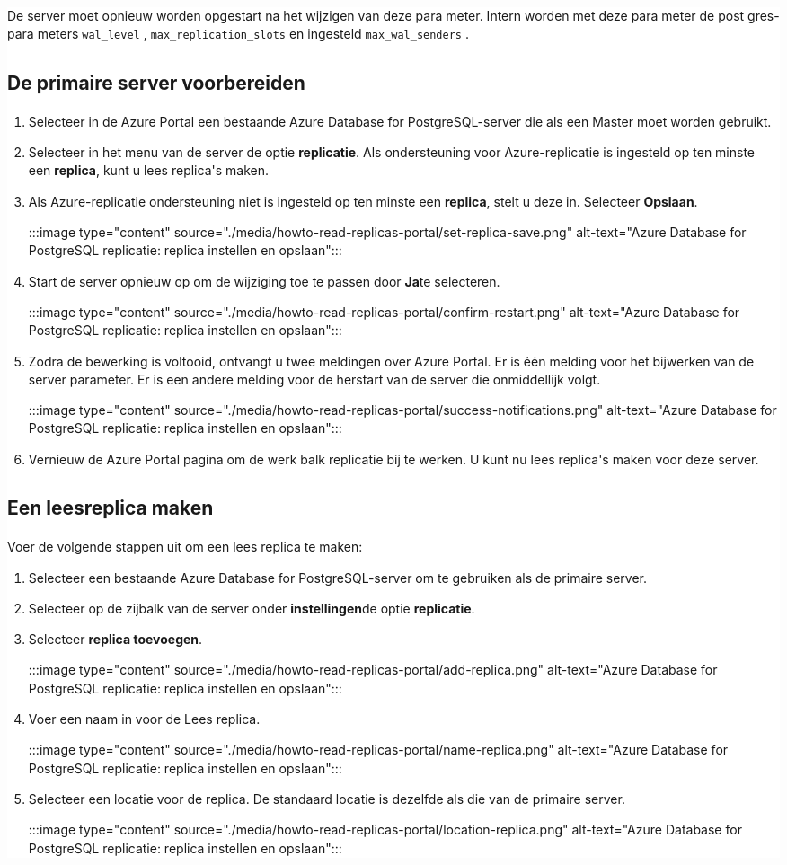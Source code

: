 De server moet opnieuw worden opgestart na het wijzigen van deze para meter. Intern worden met deze para meter de post gres-para meters `wal_level` , `max_replication_slots` en ingesteld `max_wal_senders` .

## <a name="prepare-the-primary-server"></a>De primaire server voorbereiden

1. Selecteer in de Azure Portal een bestaande Azure Database for PostgreSQL-server die als een Master moet worden gebruikt.

2. Selecteer in het menu van de server de optie **replicatie**. Als ondersteuning voor Azure-replicatie is ingesteld op ten minste een **replica**, kunt u lees replica's maken. 

3. Als Azure-replicatie ondersteuning niet is ingesteld op ten minste een **replica**, stelt u deze in. Selecteer **Opslaan**.

   :::image type="content" source="./media/howto-read-replicas-portal/set-replica-save.png" alt-text="Azure Database for PostgreSQL replicatie: replica instellen en opslaan":::

4. Start de server opnieuw op om de wijziging toe te passen door **Ja**te selecteren.

   :::image type="content" source="./media/howto-read-replicas-portal/confirm-restart.png" alt-text="Azure Database for PostgreSQL replicatie: replica instellen en opslaan":::

5. Zodra de bewerking is voltooid, ontvangt u twee meldingen over Azure Portal. Er is één melding voor het bijwerken van de server parameter. Er is een andere melding voor de herstart van de server die onmiddellijk volgt.

   :::image type="content" source="./media/howto-read-replicas-portal/success-notifications.png" alt-text="Azure Database for PostgreSQL replicatie: replica instellen en opslaan":::

6. Vernieuw de Azure Portal pagina om de werk balk replicatie bij te werken. U kunt nu lees replica's maken voor deze server.
   

## <a name="create-a-read-replica"></a>Een leesreplica maken
Voer de volgende stappen uit om een lees replica te maken:

1. Selecteer een bestaande Azure Database for PostgreSQL-server om te gebruiken als de primaire server. 

2. Selecteer op de zijbalk van de server onder **instellingen**de optie **replicatie**.

3. Selecteer **replica toevoegen**.

   :::image type="content" source="./media/howto-read-replicas-portal/add-replica.png" alt-text="Azure Database for PostgreSQL replicatie: replica instellen en opslaan":::

4. Voer een naam in voor de Lees replica. 

    :::image type="content" source="./media/howto-read-replicas-portal/name-replica.png" alt-text="Azure Database for PostgreSQL replicatie: replica instellen en opslaan":::

5. Selecteer een locatie voor de replica. De standaard locatie is dezelfde als die van de primaire server.

    :::image type="content" source="./media/howto-read-replicas-portal/location-replica.png" alt-text="Azure Database for PostgreSQL replicatie: replica instellen en opslaan":::
